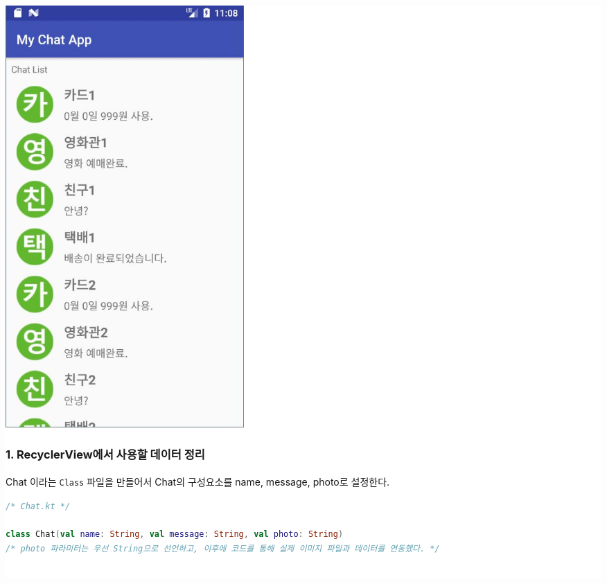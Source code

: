 <img src="/assets/post-img/171206-capture1.JPG" width="40%" height="40%">
</center>
<br>

### 1. RecyclerView에서 사용할 데이터 정리
Chat 이라는 `Class` 파일을 만들어서 Chat의 구성요소를 name, message, photo로 설정한다.

```kotlin
/* Chat.kt */

class Chat(val name: String, val message: String, val photo: String)
/* photo 파라미터는 우선 String으로 선언하고, 이후에 코드를 통해 실제 이미지 파일과 데이터를 연동했다. */
```
<br>
